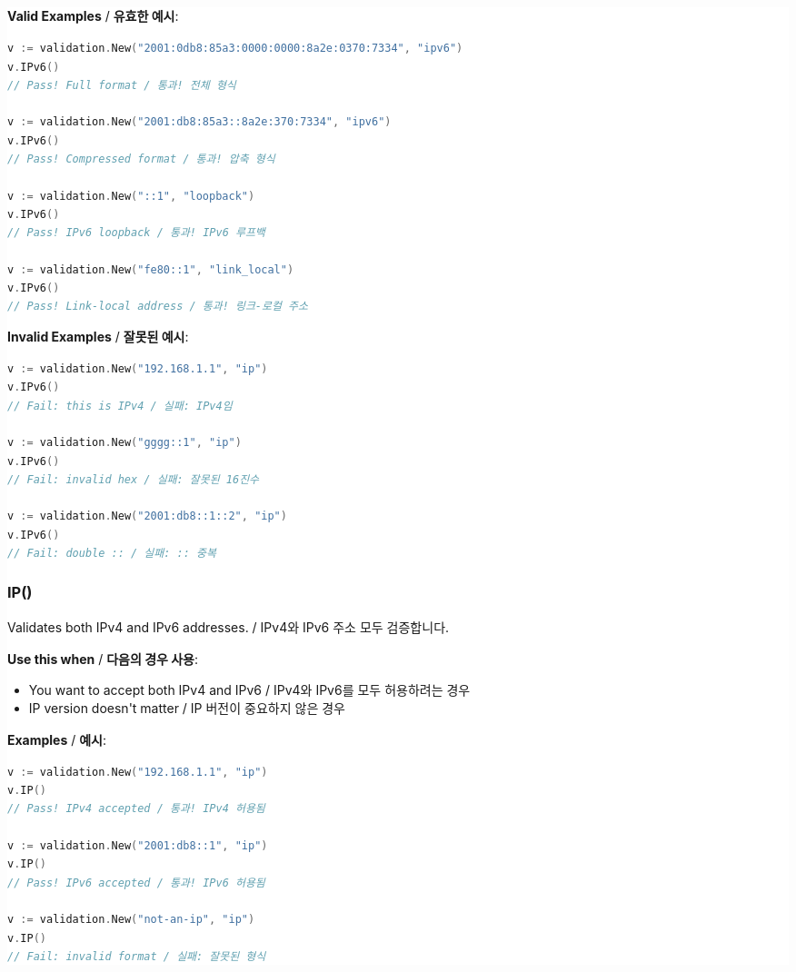 **Valid Examples** / **유효한 예시**:
```go
v := validation.New("2001:0db8:85a3:0000:0000:8a2e:0370:7334", "ipv6")
v.IPv6()
// Pass! Full format / 통과! 전체 형식

v := validation.New("2001:db8:85a3::8a2e:370:7334", "ipv6")
v.IPv6()
// Pass! Compressed format / 통과! 압축 형식

v := validation.New("::1", "loopback")
v.IPv6()
// Pass! IPv6 loopback / 통과! IPv6 루프백

v := validation.New("fe80::1", "link_local")
v.IPv6()
// Pass! Link-local address / 통과! 링크-로컬 주소
```

**Invalid Examples** / **잘못된 예시**:
```go
v := validation.New("192.168.1.1", "ip")
v.IPv6()
// Fail: this is IPv4 / 실패: IPv4임

v := validation.New("gggg::1", "ip")
v.IPv6()
// Fail: invalid hex / 실패: 잘못된 16진수

v := validation.New("2001:db8::1::2", "ip")
v.IPv6()
// Fail: double :: / 실패: :: 중복
```

### IP()

Validates both IPv4 and IPv6 addresses. / IPv4와 IPv6 주소 모두 검증합니다.

**Use this when** / **다음의 경우 사용**:
- You want to accept both IPv4 and IPv6 / IPv4와 IPv6를 모두 허용하려는 경우
- IP version doesn't matter / IP 버전이 중요하지 않은 경우

**Examples** / **예시**:
```go
v := validation.New("192.168.1.1", "ip")
v.IP()
// Pass! IPv4 accepted / 통과! IPv4 허용됨

v := validation.New("2001:db8::1", "ip")
v.IP()
// Pass! IPv6 accepted / 통과! IPv6 허용됨

v := validation.New("not-an-ip", "ip")
v.IP()
// Fail: invalid format / 실패: 잘못된 형식
```
